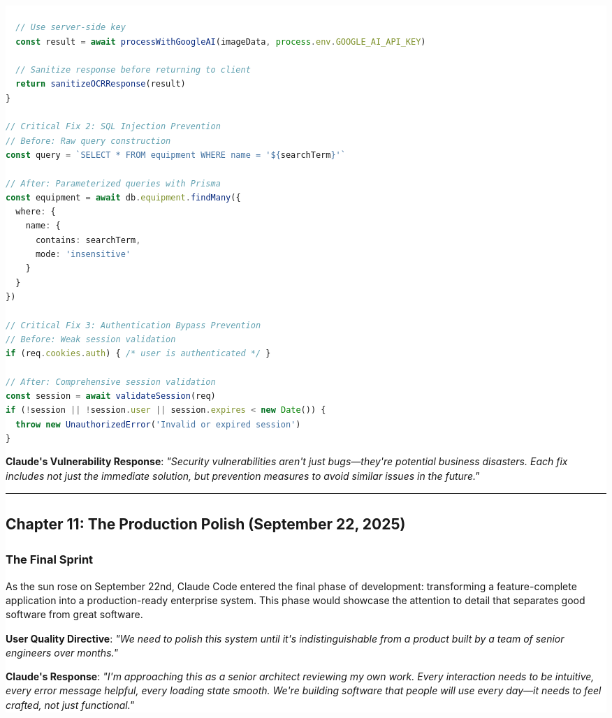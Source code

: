 ```typescript
  
  // Use server-side key
  const result = await processWithGoogleAI(imageData, process.env.GOOGLE_AI_API_KEY)
  
  // Sanitize response before returning to client
  return sanitizeOCRResponse(result)
}

// Critical Fix 2: SQL Injection Prevention
// Before: Raw query construction
const query = `SELECT * FROM equipment WHERE name = '${searchTerm}'`

// After: Parameterized queries with Prisma
const equipment = await db.equipment.findMany({
  where: {
    name: {
      contains: searchTerm,
      mode: 'insensitive'
    }
  }
})

// Critical Fix 3: Authentication Bypass Prevention
// Before: Weak session validation
if (req.cookies.auth) { /* user is authenticated */ }

// After: Comprehensive session validation
const session = await validateSession(req)
if (!session || !session.user || session.expires < new Date()) {
  throw new UnauthorizedError('Invalid or expired session')
}
```

**Claude's Vulnerability Response**: *"Security vulnerabilities aren't just bugs—they're potential business disasters. Each fix includes not just the immediate solution, but prevention measures to avoid similar issues in the future."*

---

## Chapter 11: The Production Polish (September 22, 2025)

### The Final Sprint

As the sun rose on September 22nd, Claude Code entered the final phase of development: transforming a feature-complete application into a production-ready enterprise system. This phase would showcase the attention to detail that separates good software from great software.

**User Quality Directive**: *"We need to polish this system until it's indistinguishable from a product built by a team of senior engineers over months."*

**Claude's Response**: *"I'm approaching this as a senior architect reviewing my own work. Every interaction needs to be intuitive, every error message helpful, every loading state smooth. We're building software that people will use every day—it needs to feel crafted, not just functional."*
